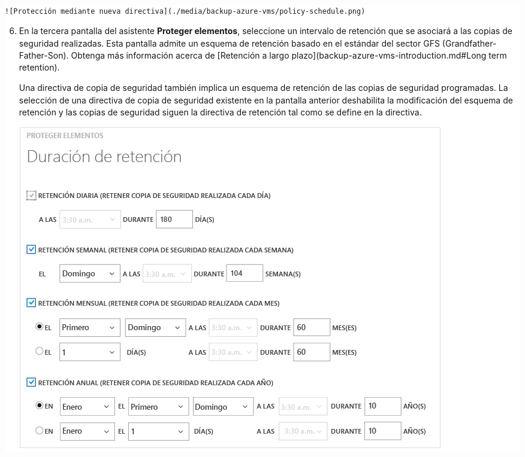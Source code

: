     ![Protección mediante nueva directiva](./media/backup-azure-vms/policy-schedule.png)

6. En la tercera pantalla del asistente **Proteger elementos**, seleccione un intervalo de retención que se asociará a las copias de seguridad realizadas. Esta pantalla admite un esquema de retención basado en el estándar del sector GFS (Grandfather-Father-Son). Obtenga más información acerca de [Retención a largo plazo](backup-azure-vms-introduction.md#Long term retention).

    Una directiva de copia de seguridad también implica un esquema de retención de las copias de seguridad programadas. La selección de una directiva de copia de seguridad existente en la pantalla anterior deshabilita la modificación del esquema de retención y las copias de seguridad siguen la directiva de retención tal como se define en la directiva.

    ![Protección con retención flexible](./media/backup-azure-vms/policy-retention.png)
